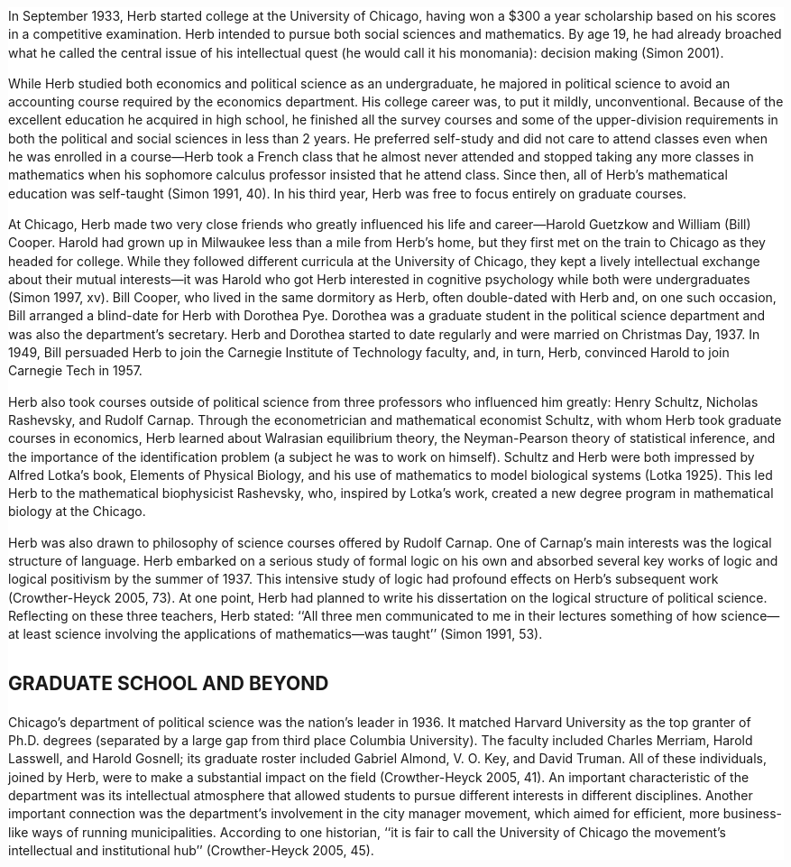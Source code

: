In September 1933, Herb started college at the University of Chicago, having won a $300 a year scholarship based on his scores in a competitive examination. Herb intended to pursue both social sciences and mathematics. By age 19, he had already broached what he called the central issue of his intellectual quest (he would call it his monomania): decision making (Simon 2001). 

While Herb studied both economics and political science as an undergraduate, he majored in political science to avoid an accounting course required by the economics department. His college career was, to put it mildly, unconventional. Because of the excellent education he acquired in high school, he finished all the survey courses and some of the upper-division requirements in both the political and social sciences in less than 2 years. He preferred self-study and did not care to attend classes even when he was enrolled in a course—Herb took a French class that he almost never attended and stopped taking any more classes in mathematics when his sophomore calculus professor insisted that he attend class. Since then, all of Herb’s mathematical education was self-taught (Simon 1991, 40). In his third year, Herb was free to focus entirely on graduate courses. 

At Chicago, Herb made two very close friends who greatly influenced his life and career—Harold Guetzkow and William (Bill) Cooper. Harold had grown up in Milwaukee less than a mile from Herb’s home, but they first met on the train to Chicago as they headed for college. While they followed different curricula at the University of Chicago, they kept a lively intellectual exchange about their mutual interests—it was Harold who got Herb interested in cognitive psychology while both were undergraduates (Simon 1997, xv). Bill Cooper, who lived in the same dormitory as Herb, often double-dated with Herb and, on one such occasion, Bill arranged a blind-date for Herb with Dorothea Pye. Dorothea was a graduate student in the political science department and was also the department’s secretary. Herb and Dorothea started to date regularly and were married on Christmas Day, 1937. In 1949, Bill persuaded Herb to join the Carnegie Institute of Technology faculty, and, in turn, Herb, convinced Harold to join Carnegie Tech in 1957. 

Herb also took courses outside of political science from three professors who influenced him greatly: Henry Schultz, Nicholas Rashevsky, and Rudolf Carnap. Through the econometrician and mathematical economist Schultz, with whom Herb took graduate courses in economics, Herb learned about Walrasian equilibrium theory, the Neyman-Pearson theory of statistical inference, and the importance of the identification problem (a subject he was to work on himself). Schultz and Herb were both impressed by Alfred Lotka’s book, Elements of Physical Biology, and his use of mathematics to model biological systems (Lotka 1925). This led Herb to the mathematical biophysicist Rashevsky, who, inspired by Lotka’s work, created a new degree program in mathematical biology at the Chicago. 

Herb was also drawn to philosophy of science courses offered by Rudolf Carnap. One of Carnap’s main interests was the logical structure of language. Herb embarked on a serious study of formal logic on his own and absorbed several key works of logic and logical positivism by the summer of 1937. This intensive study of logic had profound effects on Herb’s subsequent work (Crowther-Heyck 2005, 73). At one point, Herb had planned to write his dissertation on the logical structure of political science. Reflecting on these three teachers, Herb stated: ‘‘All three men communicated to me in their lectures something of how science—at least science involving the applications of mathematics—was taught’’ (Simon 1991, 53). 



## GRADUATE SCHOOL AND BEYOND

Chicago’s department of political science was the nation’s leader in 1936. It matched Harvard University as the top granter of Ph.D. degrees (separated by a large gap from third place Columbia University). The faculty included Charles Merriam, Harold Lasswell, and Harold Gosnell; its graduate roster included Gabriel Almond, V. O. Key, and David Truman. All of these individuals, joined by Herb, were to make a substantial impact on the field (Crowther-Heyck 2005, 41). An important characteristic of the department was its intellectual atmosphere that allowed students to pursue different interests in different disciplines. Another important connection was the department’s involvement in the city manager movement, which aimed for efficient, more business-like ways of running municipalities. According to one historian, ‘‘it is fair to call the University of Chicago the movement’s intellectual and institutional hub’’ (Crowther-Heyck 2005, 45). 
